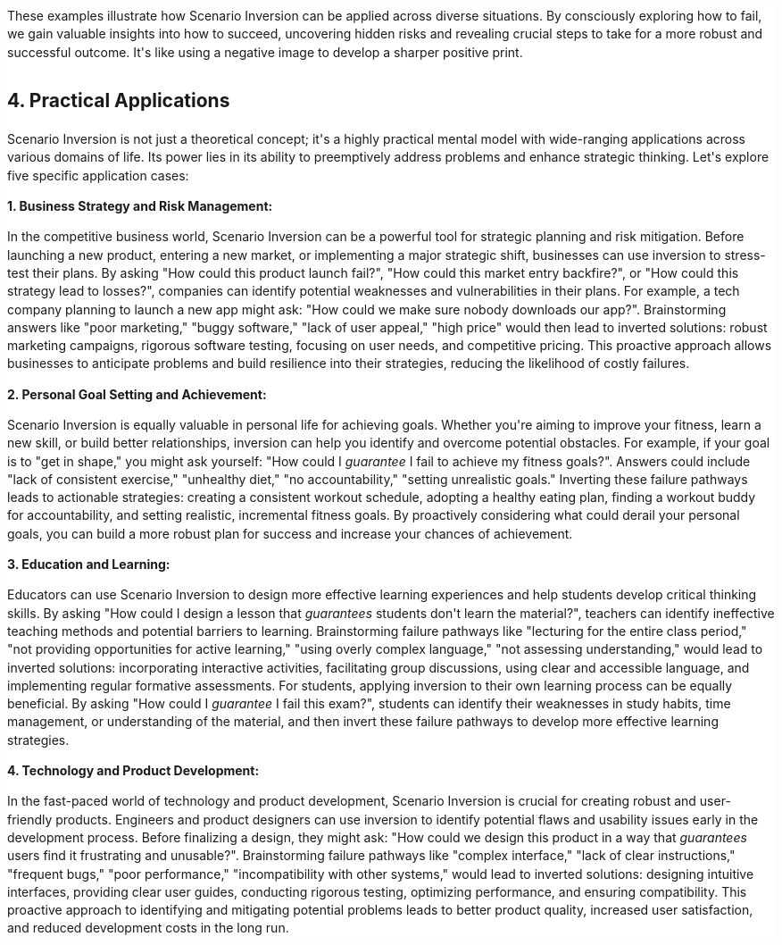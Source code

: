 These examples illustrate how Scenario Inversion can be applied across diverse situations. By consciously exploring how to fail, we gain valuable insights into how to succeed, uncovering hidden risks and revealing crucial steps to take for a more robust and successful outcome. It's like using a negative image to develop a sharper positive print.

## 4. Practical Applications

Scenario Inversion is not just a theoretical concept; it's a highly practical mental model with wide-ranging applications across various domains of life. Its power lies in its ability to preemptively address problems and enhance strategic thinking. Let's explore five specific application cases:

**1. Business Strategy and Risk Management:**

In the competitive business world, Scenario Inversion can be a powerful tool for strategic planning and risk mitigation.  Before launching a new product, entering a new market, or implementing a major strategic shift, businesses can use inversion to stress-test their plans.  By asking "How could this product launch fail?", "How could this market entry backfire?", or "How could this strategy lead to losses?", companies can identify potential weaknesses and vulnerabilities in their plans.  For example, a tech company planning to launch a new app might ask: "How could we make sure nobody downloads our app?".  Brainstorming answers like "poor marketing," "buggy software," "lack of user appeal," "high price" would then lead to inverted solutions: robust marketing campaigns, rigorous software testing, focusing on user needs, and competitive pricing. This proactive approach allows businesses to anticipate problems and build resilience into their strategies, reducing the likelihood of costly failures.

**2. Personal Goal Setting and Achievement:**

Scenario Inversion is equally valuable in personal life for achieving goals.  Whether you're aiming to improve your fitness, learn a new skill, or build better relationships, inversion can help you identify and overcome potential obstacles.  For example, if your goal is to "get in shape," you might ask yourself: "How could I *guarantee* I fail to achieve my fitness goals?".  Answers could include "lack of consistent exercise," "unhealthy diet," "no accountability," "setting unrealistic goals." Inverting these failure pathways leads to actionable strategies: creating a consistent workout schedule, adopting a healthy eating plan, finding a workout buddy for accountability, and setting realistic, incremental fitness goals.  By proactively considering what could derail your personal goals, you can build a more robust plan for success and increase your chances of achievement.

**3. Education and Learning:**

Educators can use Scenario Inversion to design more effective learning experiences and help students develop critical thinking skills. By asking "How could I design a lesson that *guarantees* students don't learn the material?", teachers can identify ineffective teaching methods and potential barriers to learning.  Brainstorming failure pathways like "lecturing for the entire class period," "not providing opportunities for active learning," "using overly complex language," "not assessing understanding," would lead to inverted solutions: incorporating interactive activities, facilitating group discussions, using clear and accessible language, and implementing regular formative assessments.  For students, applying inversion to their own learning process can be equally beneficial. By asking "How could I *guarantee* I fail this exam?", students can identify their weaknesses in study habits, time management, or understanding of the material, and then invert these failure pathways to develop more effective learning strategies.

**4. Technology and Product Development:**

In the fast-paced world of technology and product development, Scenario Inversion is crucial for creating robust and user-friendly products.  Engineers and product designers can use inversion to identify potential flaws and usability issues early in the development process.  Before finalizing a design, they might ask: "How could we design this product in a way that *guarantees* users find it frustrating and unusable?".  Brainstorming failure pathways like "complex interface," "lack of clear instructions," "frequent bugs," "poor performance," "incompatibility with other systems," would lead to inverted solutions: designing intuitive interfaces, providing clear user guides, conducting rigorous testing, optimizing performance, and ensuring compatibility.  This proactive approach to identifying and mitigating potential problems leads to better product quality, increased user satisfaction, and reduced development costs in the long run.
